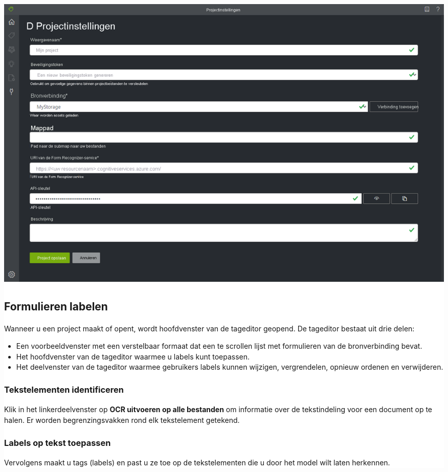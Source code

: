 ![Pagina met nieuw project in voorbeeldhulpprogramma voor labelen](../media/label-tool/new-project.png)

## <a name="label-your-forms"></a>Formulieren labelen

Wanneer u een project maakt of opent, wordt hoofdvenster van de tageditor geopend. De tageditor bestaat uit drie delen:

* Een voorbeeldvenster met een verstelbaar formaat dat een te scrollen lijst met formulieren van de bronverbinding bevat.
* Het hoofdvenster van de tageditor waarmee u labels kunt toepassen.
* Het deelvenster van de tageditor waarmee gebruikers labels kunnen wijzigen, vergrendelen, opnieuw ordenen en verwijderen. 

### <a name="identify-text-elements"></a>Tekstelementen identificeren

Klik in het linkerdeelvenster op **OCR uitvoeren op alle bestanden** om informatie over de tekstindeling voor een document op te halen. Er worden begrenzingsvakken rond elk tekstelement getekend.

### <a name="apply-labels-to-text"></a>Labels op tekst toepassen

Vervolgens maakt u tags (labels) en past u ze toe op de tekstelementen die u door het model wilt laten herkennen.
